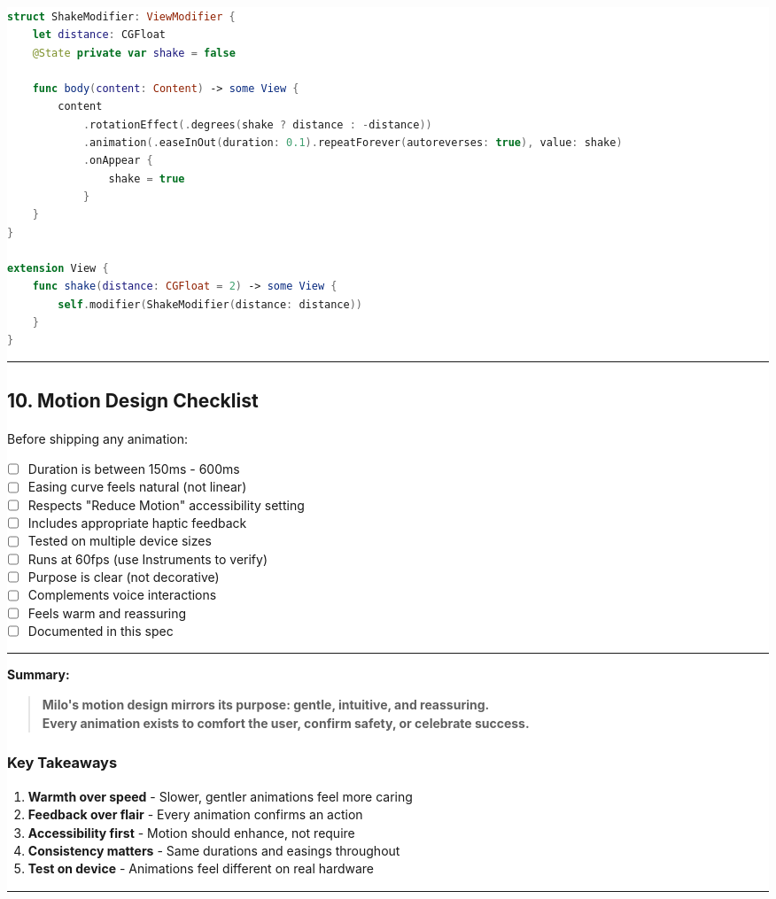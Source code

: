 ```swift
struct ShakeModifier: ViewModifier {
    let distance: CGFloat
    @State private var shake = false
    
    func body(content: Content) -> some View {
        content
            .rotationEffect(.degrees(shake ? distance : -distance))
            .animation(.easeInOut(duration: 0.1).repeatForever(autoreverses: true), value: shake)
            .onAppear {
                shake = true
            }
    }
}

extension View {
    func shake(distance: CGFloat = 2) -> some View {
        self.modifier(ShakeModifier(distance: distance))
    }
}
```

---

## 10. Motion Design Checklist

Before shipping any animation:

- [ ] Duration is between 150ms - 600ms
- [ ] Easing curve feels natural (not linear)
- [ ] Respects "Reduce Motion" accessibility setting
- [ ] Includes appropriate haptic feedback
- [ ] Tested on multiple device sizes
- [ ] Runs at 60fps (use Instruments to verify)
- [ ] Purpose is clear (not decorative)
- [ ] Complements voice interactions
- [ ] Feels warm and reassuring
- [ ] Documented in this spec

---

**Summary:**

> **Milo's motion design mirrors its purpose: gentle, intuitive, and reassuring.**  
> **Every animation exists to comfort the user, confirm safety, or celebrate success.**

### Key Takeaways

1. **Warmth over speed** - Slower, gentler animations feel more caring
2. **Feedback over flair** - Every animation confirms an action
3. **Accessibility first** - Motion should enhance, not require
4. **Consistency matters** - Same durations and easings throughout
5. **Test on device** - Animations feel different on real hardware

---